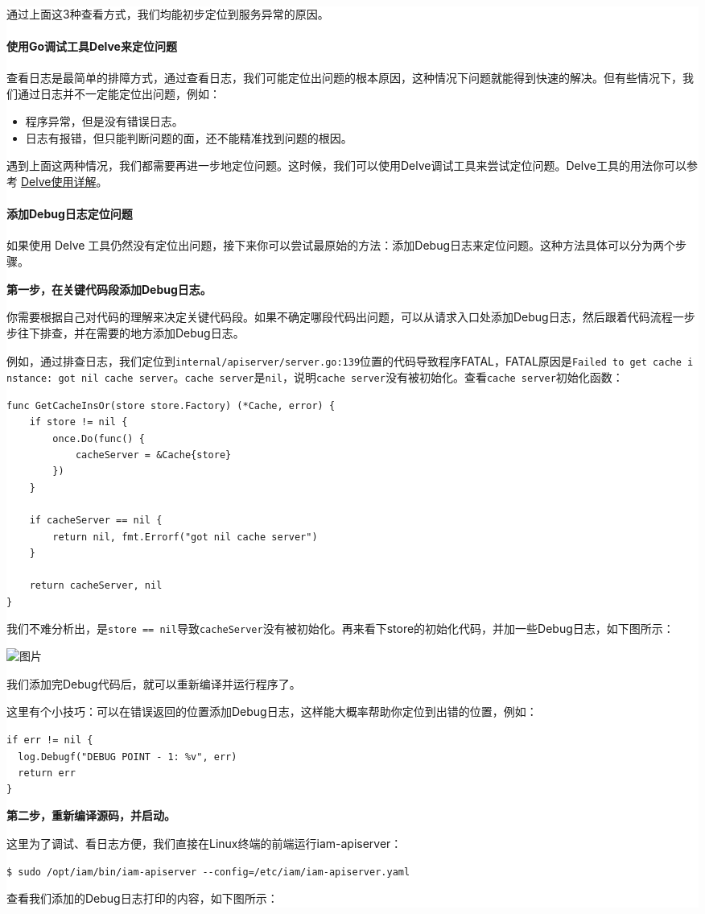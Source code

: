 
通过上面这3种查看方式，我们均能初步定位到服务异常的原因。

#### 使用Go调试工具Delve来定位问题

查看日志是最简单的排障方式，通过查看日志，我们可能定位出问题的根本原因，这种情况下问题就能得到快速的解决。但有些情况下，我们通过日志并不一定能定位出问题，例如：

* 程序异常，但是没有错误日志。
* 日志有报错，但只能判断问题的面，还不能精准找到问题的根因。

遇到上面这两种情况，我们都需要再进一步地定位问题。这时候，我们可以使用Delve调试工具来尝试定位问题。Delve工具的用法你可以参考 [Delve使用详解](https://github.com/marmotedu/geekbang-go/blob/master/Delve%E4%BD%BF%E7%94%A8%E8%AF%A6%E8%A7%A3.md)。

#### 添加Debug日志定位问题

如果使用 Delve 工具仍然没有定位出问题，接下来你可以尝试最原始的方法：添加Debug日志来定位问题。这种方法具体可以分为两个步骤。

**第一步，在关键代码段添加Debug日志。**

你需要根据自己对代码的理解来决定关键代码段。如果不确定哪段代码出问题，可以从请求入口处添加Debug日志，然后跟着代码流程一步步往下排查，并在需要的地方添加Debug日志。

例如，通过排查日志，我们定位到`internal/apiserver/server.go:139`位置的代码导致程序FATAL，FATAL原因是`Failed to get cache instance: got nil cache server`。`cache server`是`nil`，说明`cache server`没有被初始化。查看`cache server`初始化函数：

    func GetCacheInsOr(store store.Factory) (*Cache, error) {
        if store != nil {
            once.Do(func() {
                cacheServer = &Cache{store}
            })
        }
    
        if cacheServer == nil {
            return nil, fmt.Errorf("got nil cache server")
        }
    
        return cacheServer, nil
    }
    

我们不难分析出，是`store == nil`导致`cacheServer`没有被初始化。再来看下store的初始化代码，并加一些Debug日志，如下图所示：

![图片](https://static001.geekbang.org/resource/image/cc/15/cc50c340e4ff0e5401b3d89430456b15.png?wh=1669x1025)

我们添加完Debug代码后，就可以重新编译并运行程序了。

这里有个小技巧：可以在错误返回的位置添加Debug日志，这样能大概率帮助你定位到出错的位置，例如：

    if err != nil {
      log.Debugf("DEBUG POINT - 1: %v", err)
      return err
    }
    

**第二步，重新编译源码，并启动。**

这里为了调试、看日志方便，我们直接在Linux终端的前端运行iam-apiserver：

    $ sudo /opt/iam/bin/iam-apiserver --config=/etc/iam/iam-apiserver.yaml
    

查看我们添加的Debug日志打印的内容，如下图所示：
